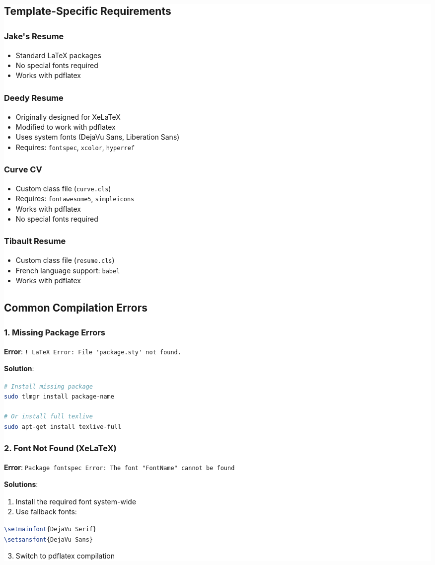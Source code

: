 ## Template-Specific Requirements

### Jake's Resume
- Standard LaTeX packages
- No special fonts required
- Works with pdflatex

### Deedy Resume
- Originally designed for XeLaTeX
- Modified to work with pdflatex
- Uses system fonts (DejaVu Sans, Liberation Sans)
- Requires: `fontspec`, `xcolor`, `hyperref`

### Curve CV
- Custom class file (`curve.cls`)
- Requires: `fontawesome5`, `simpleicons`
- Works with pdflatex
- No special fonts required

### Tibault Resume
- Custom class file (`resume.cls`)
- French language support: `babel`
- Works with pdflatex

## Common Compilation Errors

### 1. Missing Package Errors

**Error**: `! LaTeX Error: File 'package.sty' not found.`

**Solution**:
```bash
# Install missing package
sudo tlmgr install package-name

# Or install full texlive
sudo apt-get install texlive-full
```

### 2. Font Not Found (XeLaTeX)

**Error**: `Package fontspec Error: The font "FontName" cannot be found`

**Solutions**:
1. Install the required font system-wide
2. Use fallback fonts:
```latex
\setmainfont{DejaVu Serif}
\setsansfont{DejaVu Sans}
```
3. Switch to pdflatex compilation
